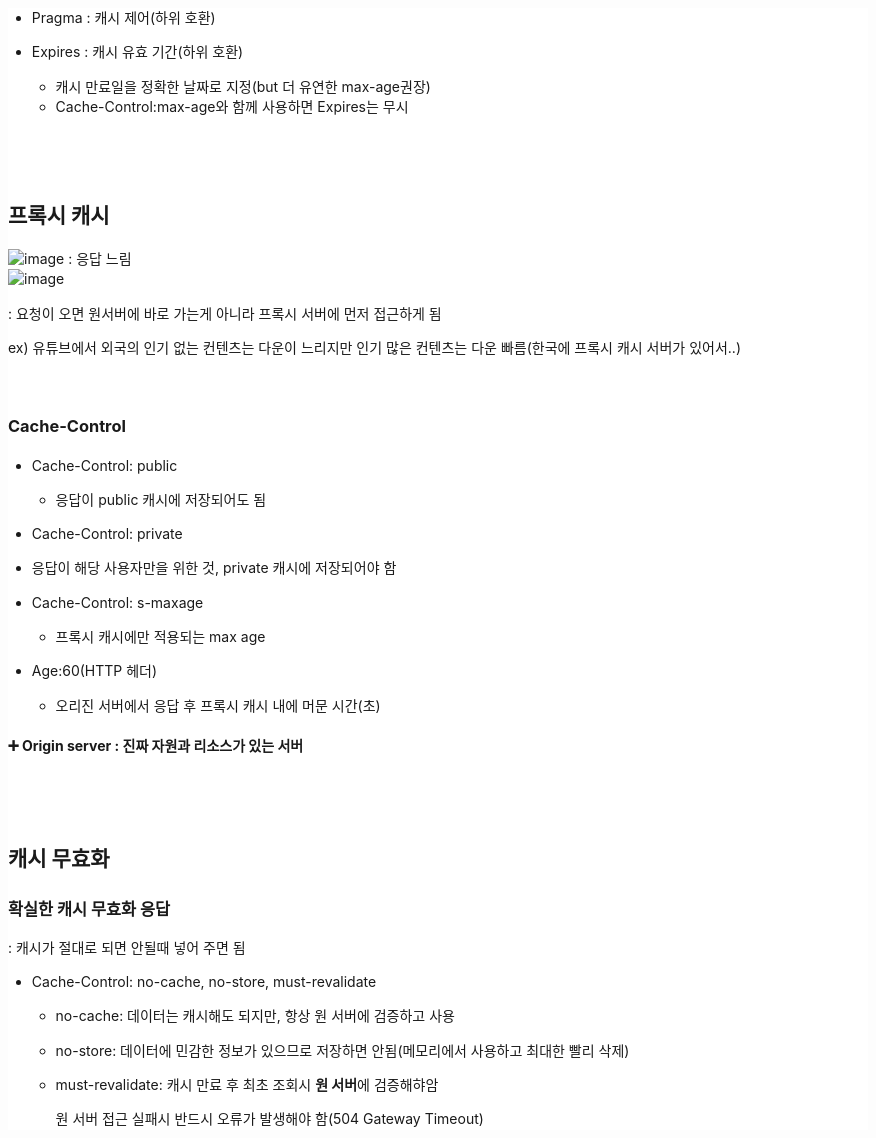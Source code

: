 
- Pragma : 캐시 제어(하위 호환)

- Expires : 캐시 유효 기간(하위 호환)
    - 캐시 만료일을 정확한 날짜로 지정(but 더 유연한 max-age권장)
    - Cache-Control:max-age와 함께 사용하면 Expires는 무시


<br><Br>

## 프록시 캐시



<img width="587" alt="image" src="https://user-images.githubusercontent.com/81572478/192264390-ea976fc4-461c-4d6f-894b-769d37c79765.png">
: 응답 느림

<br>

<img width="644" alt="image" src="https://user-images.githubusercontent.com/81572478/192265049-b0cdd0f3-24ed-4eaf-9a39-261503697f79.png">

: 요청이 오면 원서버에 바로 가는게 아니라 프록시 서버에 먼저 접근하게 됨

ex) 유튜브에서 외국의 인기 없는 컨텐츠는 다운이 느리지만 인기 많은 컨텐츠는 다운 빠름(한국에 프록시 캐시 서버가 있어서..)

<BR>

### Cache-Control

- Cache-Control: public
    - 응답이 public 캐시에 저장되어도 됨

- Cache-Control: private
- 응답이 해당 사용자만을 위한 것, private 캐시에 저장되어야 함

- Cache-Control: s-maxage
    -  프록시 캐시에만 적용되는 max age

- Age:60(HTTP 헤더)
    - 오리진 서버에서 응답 후 프록시 캐시 내에 머문 시간(초)

#### ➕ Origin server : 진짜 자원과 리소스가 있는 서버

<BR><br>

## 캐시 무효화

### 확실한 캐시 무효화 응답
: 캐시가 절대로 되면 안될때 넣어 주면 됨

- Cache-Control: no-cache, no-store, must-revalidate

    - no-cache: 데이터는 캐시해도 되지만, 항상 원 서버에 검증하고 사용
    - no-store: 데이터에 민감한 정보가 있으므로 저장하면 안됨(메모리에서 사용하고 최대한 빨리 삭제)
    - must-revalidate: 캐시 만료 후 최초 조회시 **원 서버**에 검증해햐암
    
        원 서버 접근 실패시 반드시 오류가 발생해야 함(504 Gateway Timeout)
